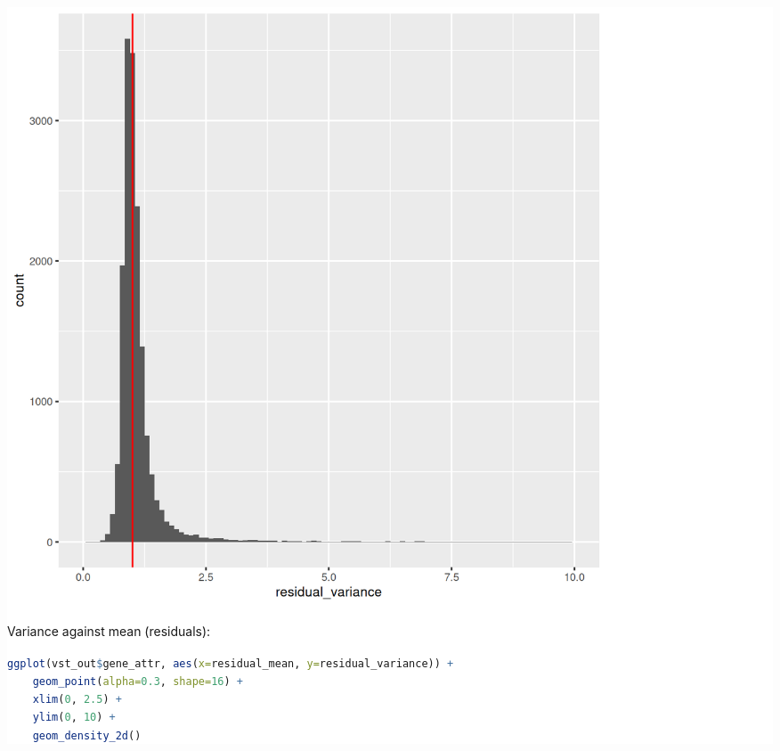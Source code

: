 <img src="normalisation_5hcps_files/figure-html/plot_model_resVar_sct_Caron_5hCellPerSpl-1.png" width="672" />

Variance against mean (residuals):


```r
ggplot(vst_out$gene_attr, aes(x=residual_mean, y=residual_variance)) +
	geom_point(alpha=0.3, shape=16) + 
	xlim(0, 2.5) +
	ylim(0, 10) +
	geom_density_2d()
```
